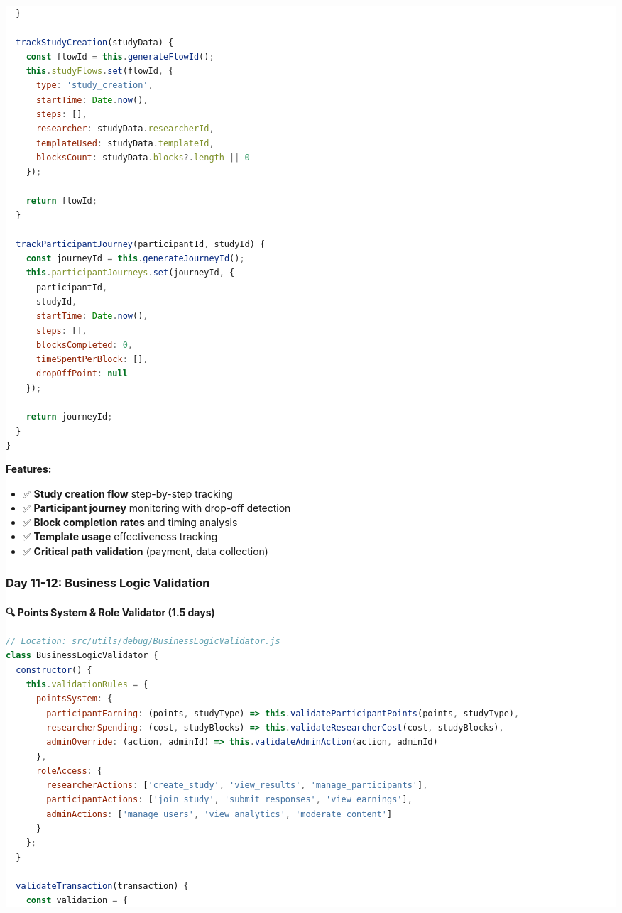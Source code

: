 ```javascript
  }

  trackStudyCreation(studyData) {
    const flowId = this.generateFlowId();
    this.studyFlows.set(flowId, {
      type: 'study_creation',
      startTime: Date.now(),
      steps: [],
      researcher: studyData.researcherId,
      templateUsed: studyData.templateId,
      blocksCount: studyData.blocks?.length || 0
    });
    
    return flowId;
  }

  trackParticipantJourney(participantId, studyId) {
    const journeyId = this.generateJourneyId();
    this.participantJourneys.set(journeyId, {
      participantId,
      studyId,
      startTime: Date.now(),
      steps: [],
      blocksCompleted: 0,
      timeSpentPerBlock: [],
      dropOffPoint: null
    });
    
    return journeyId;
  }
}
```

**Features:**
- ✅ **Study creation flow** step-by-step tracking
- ✅ **Participant journey** monitoring with drop-off detection
- ✅ **Block completion rates** and timing analysis
- ✅ **Template usage** effectiveness tracking
- ✅ **Critical path validation** (payment, data collection)

### **Day 11-12: Business Logic Validation**
#### **🔍 Points System & Role Validator (1.5 days)**
```javascript
// Location: src/utils/debug/BusinessLogicValidator.js
class BusinessLogicValidator {
  constructor() {
    this.validationRules = {
      pointsSystem: {
        participantEarning: (points, studyType) => this.validateParticipantPoints(points, studyType),
        researcherSpending: (cost, studyBlocks) => this.validateResearcherCost(cost, studyBlocks),
        adminOverride: (action, adminId) => this.validateAdminAction(action, adminId)
      },
      roleAccess: {
        researcherActions: ['create_study', 'view_results', 'manage_participants'],
        participantActions: ['join_study', 'submit_responses', 'view_earnings'],
        adminActions: ['manage_users', 'view_analytics', 'moderate_content']
      }
    };
  }

  validateTransaction(transaction) {
    const validation = {
```